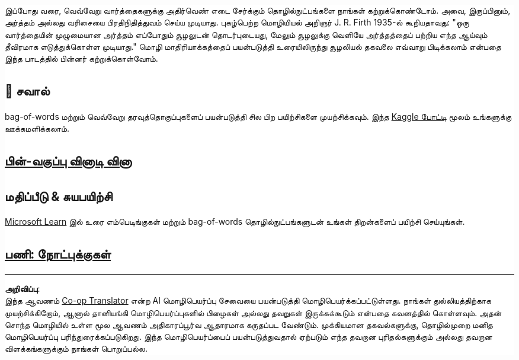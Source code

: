 இப்போது வரை, வெவ்வேறு வார்த்தைகளுக்கு அதிர்வெண் எடை சேர்க்கும் தொழில்நுட்பங்களை நாங்கள் கற்றுக்கொண்டோம். அவை, இருப்பினும், அர்த்தம் அல்லது வரிசையை பிரதிநிதித்துவம் செய்ய முடியாது. புகழ்பெற்ற மொழியியல் அறிஞர் J. R. Firth 1935-ல் கூறியதாவது: "ஒரு வார்த்தையின் முழுமையான அர்த்தம் எப்போதும் சூழலுடன் தொடர்புடையது, மேலும் சூழலுக்கு வெளியே அர்த்தத்தைப் பற்றிய எந்த ஆய்வும் தீவிரமாக எடுத்துக்கொள்ள முடியாது." மொழி மாதிரியாக்கத்தைப் பயன்படுத்தி உரையிலிருந்து சூழலியல் தகவலை எவ்வாறு பிடிக்கலாம் என்பதை இந்த பாடத்தில் பின்னர் கற்றுக்கொள்வோம்.

## 🚀 சவால்

bag-of-words மற்றும் வெவ்வேறு தரவுத்தொகுப்புகளைப் பயன்படுத்தி சில பிற பயிற்சிகளை முயற்சிக்கவும். இந்த [Kaggle போட்டி](https://www.kaggle.com/competitions/word2vec-nlp-tutorial/overview/part-1-for-beginners-bag-of-words) மூலம் உங்களுக்கு ஊக்கமளிக்கலாம்.

## [பின்-வகுப்பு வினாடி வினா](https://ff-quizzes.netlify.app/en/ai/quiz/26)

## மதிப்பீடு & சுயபயிற்சி

[Microsoft Learn](https://docs.microsoft.com/learn/modules/intro-natural-language-processing-pytorch/?WT.mc_id=academic-77998-cacaste) இல் உரை எம்பெடிங்குகள் மற்றும் bag-of-words தொழில்நுட்பங்களுடன் உங்கள் திறன்களைப் பயிற்சி செய்யுங்கள்.

## [பணி: நோட்புக்குகள்](assignment.md)

---

**அறிவிப்பு**:  
இந்த ஆவணம் [Co-op Translator](https://github.com/Azure/co-op-translator) என்ற AI மொழிபெயர்ப்பு சேவையை பயன்படுத்தி மொழிபெயர்க்கப்பட்டுள்ளது. நாங்கள் துல்லியத்திற்காக முயற்சிக்கிறோம், ஆனால் தானியங்கி மொழிபெயர்ப்புகளில் பிழைகள் அல்லது தவறுகள் இருக்கக்கூடும் என்பதை கவனத்தில் கொள்ளவும். அதன் சொந்த மொழியில் உள்ள மூல ஆவணம் அதிகாரப்பூர்வ ஆதாரமாக கருதப்பட வேண்டும். முக்கியமான தகவல்களுக்கு, தொழில்முறை மனித மொழிபெயர்ப்பு பரிந்துரைக்கப்படுகிறது. இந்த மொழிபெயர்ப்பைப் பயன்படுத்துவதால் ஏற்படும் எந்த தவறான புரிதல்களுக்கும் அல்லது தவறான விளக்கங்களுக்கும் நாங்கள் பொறுப்பல்ல.